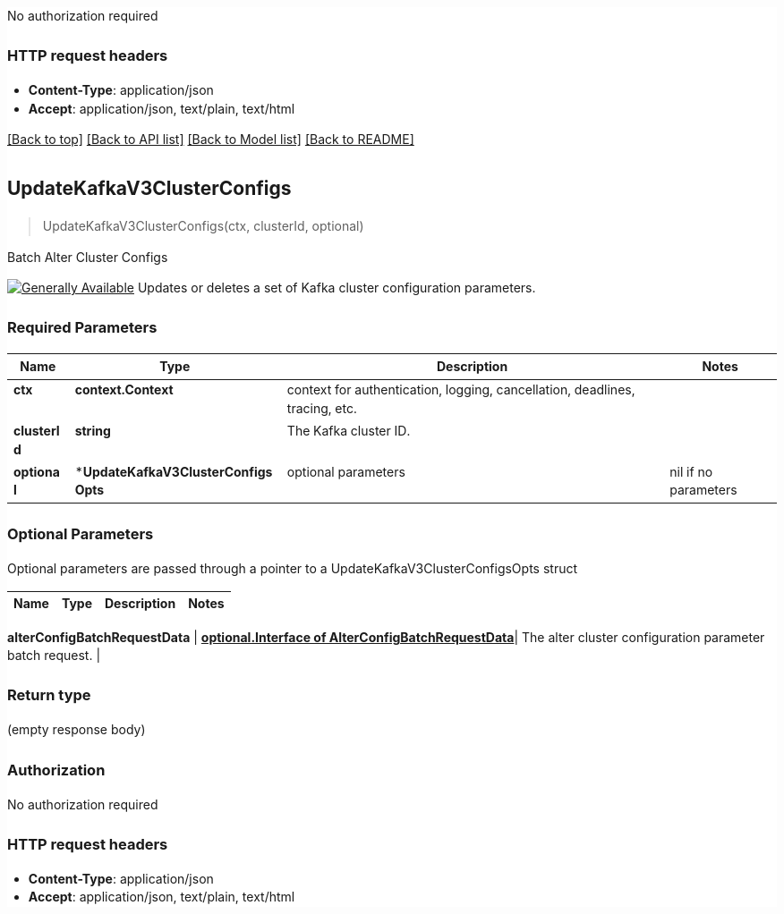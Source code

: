 No authorization required

### HTTP request headers

- **Content-Type**: application/json
- **Accept**: application/json, text/plain, text/html

[[Back to top]](#) [[Back to API list]](../README.md#documentation-for-api-endpoints)
[[Back to Model list]](../README.md#documentation-for-models)
[[Back to README]](../README.md)


## UpdateKafkaV3ClusterConfigs

> UpdateKafkaV3ClusterConfigs(ctx, clusterId, optional)

Batch Alter Cluster Configs

[![Generally Available](https://img.shields.io/badge/Lifecycle%20Stage-Generally%20Available-%2345c6e8)](#section/Versioning/API-Lifecycle-Policy)  Updates or deletes a set of Kafka cluster configuration parameters.

### Required Parameters


Name | Type | Description  | Notes
------------- | ------------- | ------------- | -------------
**ctx** | **context.Context** | context for authentication, logging, cancellation, deadlines, tracing, etc.
**clusterId** | **string**| The Kafka cluster ID. | 
 **optional** | ***UpdateKafkaV3ClusterConfigsOpts** | optional parameters | nil if no parameters

### Optional Parameters

Optional parameters are passed through a pointer to a UpdateKafkaV3ClusterConfigsOpts struct


Name | Type | Description  | Notes
------------- | ------------- | ------------- | -------------

 **alterConfigBatchRequestData** | [**optional.Interface of AlterConfigBatchRequestData**](AlterConfigBatchRequestData.md)| The alter cluster configuration parameter batch request. | 

### Return type

 (empty response body)

### Authorization

No authorization required

### HTTP request headers

- **Content-Type**: application/json
- **Accept**: application/json, text/plain, text/html
